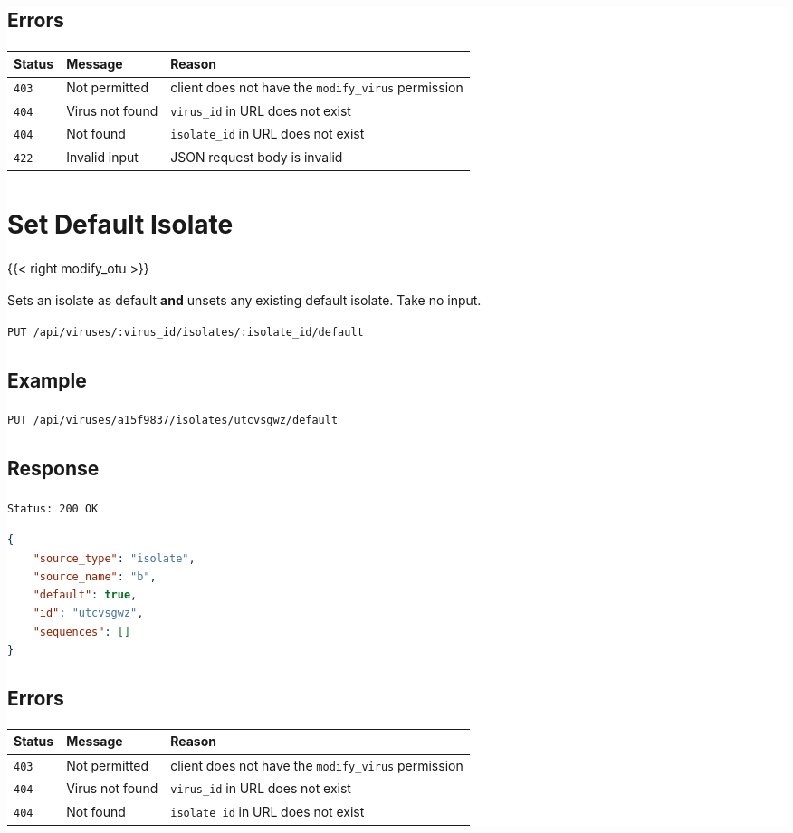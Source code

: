 ## Errors

| Status | Message         | Reason                                             |
| :----- | :-------------- | :------------------------------------------------- |
| `403`  | Not permitted   | client does not have the `modify_virus` permission |
| `404`  | Virus not found | `virus_id` in URL does not exist                   |
| `404`  | Not found       | `isolate_id` in URL does not exist                 |
| `422`  | Invalid input   | JSON request body is invalid                       |


# Set Default Isolate

{{< right modify_otu >}}

Sets an isolate as default **and** unsets any existing default isolate. Take no input.

```
PUT /api/viruses/:virus_id/isolates/:isolate_id/default
```

## Example

```
PUT /api/viruses/a15f9837/isolates/utcvsgwz/default
```

## Response

```
Status: 200 OK
```

```json
{
	"source_type": "isolate",
	"source_name": "b",
	"default": true,
	"id": "utcvsgwz",
	"sequences": []
}
```

## Errors

| Status | Message         | Reason                                             |
| :----- | :-------------- | :------------------------------------------------- |
| `403`  | Not permitted   | client does not have the `modify_virus` permission |
| `404`  | Virus not found | `virus_id` in URL does not exist                   |
| `404`  | Not found       | `isolate_id` in URL does not exist                 |
